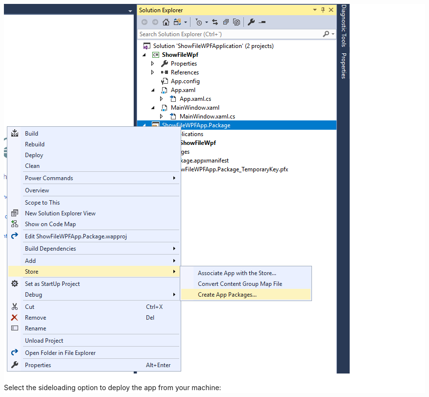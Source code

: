 ![Create App Packages](media\windows-migration\create-app-packages.png)

Select the sideloading option to deploy the app from your machine:
